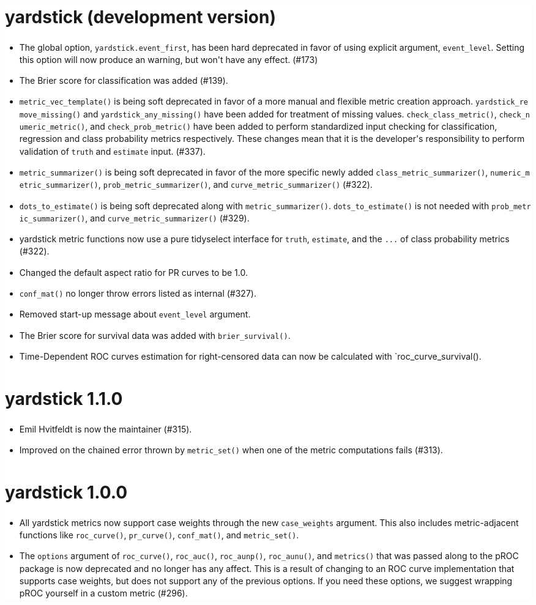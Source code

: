 # yardstick (development version)

* The global option, `yardstick.event_first`, has been hard deprecated in favor
  of using explicit argument, `event_level`. Setting this option will now 
  produce an warning, but won't have any effect. (#173)

* The Brier score for classification was added (#139).

* `metric_vec_template()` is being soft deprecated in favor of a more manual
  and flexible metric creation approach. `yardstick_remove_missing()` and 
  `yardstick_any_missing()` have been added for treatment of missing values. 
  `check_class_metric()`, `check_numeric_metric()`,
  and `check_prob_metric()` have been added to perform standardized input
  checking for classification, regression and class probability metrics 
  respectively. These changes mean that it is the developer's responsibility 
  to perform validation of `truth` and `estimate` input. (#337).

* `metric_summarizer()` is being soft deprecated in favor of the more specific
  newly added `class_metric_summarizer()`, `numeric_metric_summarizer()`,
  `prob_metric_summarizer()`, and `curve_metric_summarizer()` (#322).
  
* `dots_to_estimate()` is being soft deprecated along with 
  `metric_summarizer()`. `dots_to_estimate()` is not needed with 
  `prob_metric_summarizer()`, and `curve_metric_summarizer()` (#329).
  
* yardstick metric functions now use a pure tidyselect interface for `truth`, 
  `estimate`, and the `...` of class probability metrics (#322).
  
* Changed the default aspect ratio for PR curves to be 1.0. 

* `conf_mat()` no longer throw errors listed as internal (#327).

* Removed start-up message about `event_level` argument.

* The Brier score for survival data was added with `brier_survival()`.

* Time-Dependent ROC curves estimation for right-censored data can now be 
  calculated with `roc_curve_survival().

# yardstick 1.1.0

* Emil Hvitfeldt is now the maintainer (#315).

* Improved on the chained error thrown by `metric_set()` when one of the metric
  computations fails (#313).
  
# yardstick 1.0.0

* All yardstick metrics now support case weights through the new `case_weights`
  argument. This also includes metric-adjacent functions like `roc_curve()`,
  `pr_curve()`, `conf_mat()`, and `metric_set()`.
  
* The `options` argument of `roc_curve()`, `roc_auc()`, `roc_aunp()`,
  `roc_aunu()`, and `metrics()` that was passed along to the pROC package is
  now deprecated and no longer has any affect. This is a result of changing to
  an ROC curve implementation that supports case weights, but does not support
  any of the previous options. If you need these options, we suggest wrapping
  pROC yourself in a custom metric (#296).

